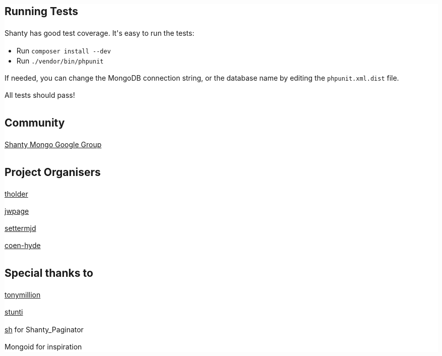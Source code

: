 Running Tests
----------

Shanty has good test coverage. It's easy to run the tests:

- Run `composer install --dev`
- Run `./vendor/bin/phpunit`

If needed, you can change the MongoDB connection string, or the database name by editing the `phpunit.xml.dist` file.

All tests should pass!

Community
---------

[Shanty Mongo Google Group](https://groups.google.com/forum/?fromgroups#!forum/shanty-mongo)

Project Organisers
------------------

[tholder](http://github.com/tholder)

[jwpage](http://github.com/jwpage)

[settermjd](http://github.com/settermjd)

[coen-hyde](http://github.com/coen-hyde)

Special thanks to
-----------------

[tonymillion](https://github.com/tonymillion)

[stunti](http://github.com/stunti)

[sh](http://github.com/sh) for Shanty_Paginator

Mongoid for inspiration
